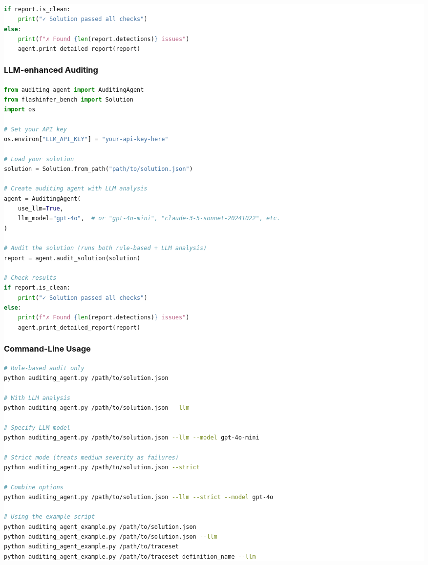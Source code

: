 ```python
if report.is_clean:
    print("✓ Solution passed all checks")
else:
    print(f"✗ Found {len(report.detections)} issues")
    agent.print_detailed_report(report)
```

### LLM-enhanced Auditing

```python
from auditing_agent import AuditingAgent
from flashinfer_bench import Solution
import os

# Set your API key
os.environ["LLM_API_KEY"] = "your-api-key-here"

# Load your solution
solution = Solution.from_path("path/to/solution.json")

# Create auditing agent with LLM analysis
agent = AuditingAgent(
    use_llm=True,
    llm_model="gpt-4o",  # or "gpt-4o-mini", "claude-3-5-sonnet-20241022", etc.
)

# Audit the solution (runs both rule-based + LLM analysis)
report = agent.audit_solution(solution)

# Check results
if report.is_clean:
    print("✓ Solution passed all checks")
else:
    print(f"✗ Found {len(report.detections)} issues")
    agent.print_detailed_report(report)
```

### Command-Line Usage

```bash
# Rule-based audit only
python auditing_agent.py /path/to/solution.json

# With LLM analysis
python auditing_agent.py /path/to/solution.json --llm

# Specify LLM model
python auditing_agent.py /path/to/solution.json --llm --model gpt-4o-mini

# Strict mode (treats medium severity as failures)
python auditing_agent.py /path/to/solution.json --strict

# Combine options
python auditing_agent.py /path/to/solution.json --llm --strict --model gpt-4o

# Using the example script
python auditing_agent_example.py /path/to/solution.json
python auditing_agent_example.py /path/to/solution.json --llm
python auditing_agent_example.py /path/to/traceset
python auditing_agent_example.py /path/to/traceset definition_name --llm
```
